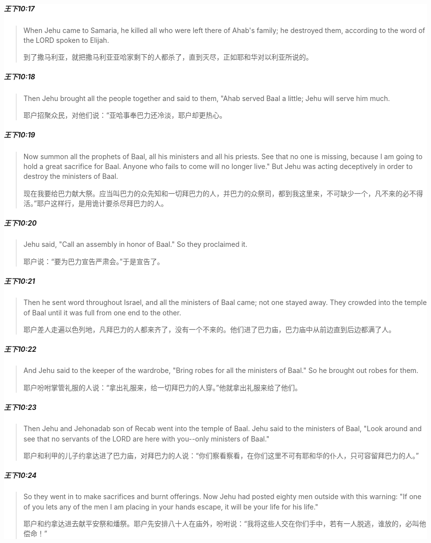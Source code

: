 
##### 王下10:17
> When Jehu came to Samaria, he killed all who were left there of Ahab's family; he destroyed them, according to the word of the LORD spoken to Elijah.
>
> 到了撒马利亚，就把撒马利亚亚哈家剩下的人都杀了，直到灭尽，正如耶和华对以利亚所说的。


##### 王下10:18
> Then Jehu brought all the people together and said to them, "Ahab served Baal a little; Jehu will serve him much.
>
> 耶户招聚众民，对他们说：“亚哈事奉巴力还冷淡，耶户却更热心。


##### 王下10:19
> Now summon all the prophets of Baal, all his ministers and all his priests. See that no one is missing, because I am going to hold a great sacrifice for Baal. Anyone who fails to come will no longer live." But Jehu was acting deceptively in order to destroy the ministers of Baal.
>
> 现在我要给巴力献大祭。应当叫巴力的众先知和一切拜巴力的人，并巴力的众祭司，都到我这里来，不可缺少一个，凡不来的必不得活。”耶户这样行，是用诡计要杀尽拜巴力的人。


##### 王下10:20
> Jehu said, "Call an assembly in honor of Baal." So they proclaimed it.
>
> 耶户说：“要为巴力宣告严肃会。”于是宣告了。


##### 王下10:21
> Then he sent word throughout Israel, and all the ministers of Baal came; not one stayed away. They crowded into the temple of Baal until it was full from one end to the other.
>
> 耶户差人走遍以色列地，凡拜巴力的人都来齐了，没有一个不来的。他们进了巴力庙，巴力庙中从前边直到后边都满了人。


##### 王下10:22
> And Jehu said to the keeper of the wardrobe, "Bring robes for all the ministers of Baal." So he brought out robes for them.
>
> 耶户吩咐掌管礼服的人说：“拿出礼服来，给一切拜巴力的人穿。”他就拿出礼服来给了他们。


##### 王下10:23
> Then Jehu and Jehonadab son of Recab went into the temple of Baal. Jehu said to the ministers of Baal, "Look around and see that no servants of the LORD are here with you--only ministers of Baal."
>
> 耶户和利甲的儿子约拿达进了巴力庙，对拜巴力的人说：“你们察看察看，在你们这里不可有耶和华的仆人，只可容留拜巴力的人。”


##### 王下10:24
> So they went in to make sacrifices and burnt offerings. Now Jehu had posted eighty men outside with this warning: "If one of you lets any of the men I am placing in your hands escape, it will be your life for his life."
>
> 耶户和约拿达进去献平安祭和燔祭。耶户先安排八十人在庙外，吩咐说：“我将这些人交在你们手中，若有一人脱逃，谁放的，必叫他偿命！”
